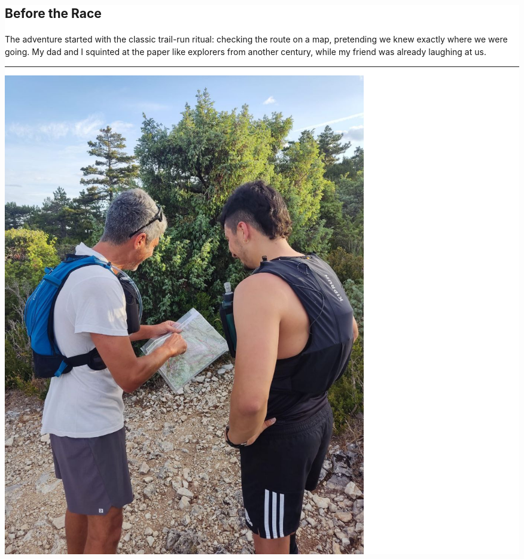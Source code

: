 ## Before the Race

The adventure started with the classic trail-run ritual: checking the route on a map, pretending we knew exactly where we were going. My dad and I squinted at the paper like explorers from another century, while my friend was already laughing at us.  

---

<img src="/posts/blog/montVentoux/images/mapa.jpeg" align="center" title="Checking the map with my dad" width="600">
